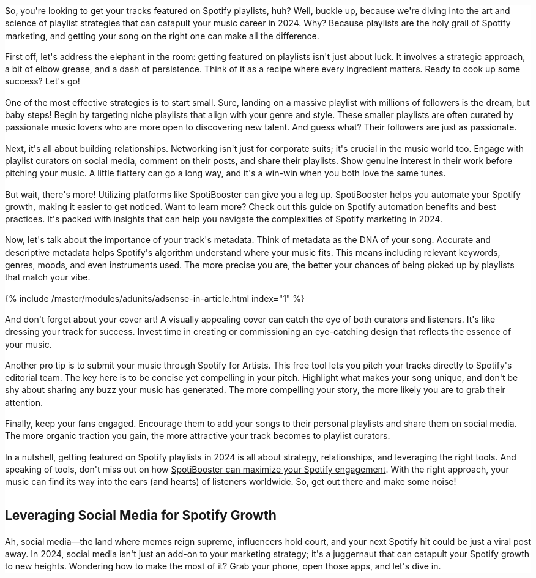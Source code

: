 So, you're looking to get your tracks featured on Spotify playlists, huh? Well, buckle up, because we're diving into the art and science of playlist strategies that can catapult your music career in 2024. Why? Because playlists are the holy grail of Spotify marketing, and getting your song on the right one can make all the difference.

First off, let's address the elephant in the room: getting featured on playlists isn't just about luck. It involves a strategic approach, a bit of elbow grease, and a dash of persistence. Think of it as a recipe where every ingredient matters. Ready to cook up some success? Let's go!

One of the most effective strategies is to start small. Sure, landing on a massive playlist with millions of followers is the dream, but baby steps! Begin by targeting niche playlists that align with your genre and style. These smaller playlists are often curated by passionate music lovers who are more open to discovering new talent. And guess what? Their followers are just as passionate.

Next, it's all about building relationships. Networking isn't just for corporate suits; it's crucial in the music world too. Engage with playlist curators on social media, comment on their posts, and share their playlists. Show genuine interest in their work before pitching your music. A little flattery can go a long way, and it's a win-win when you both love the same tunes.

But wait, there's more! Utilizing platforms like SpotiBooster can give you a leg up. SpotiBooster helps you automate your Spotify growth, making it easier to get noticed. Want to learn more? Check out [this guide on Spotify automation benefits and best practices](https://spotibooster.com/blog/a-deep-dive-into-spotify-automation-benefits-and-best-practices). It's packed with insights that can help you navigate the complexities of Spotify marketing in 2024.

Now, let's talk about the importance of your track's metadata. Think of metadata as the DNA of your song. Accurate and descriptive metadata helps Spotify's algorithm understand where your music fits. This means including relevant keywords, genres, moods, and even instruments used. The more precise you are, the better your chances of being picked up by playlists that match your vibe. 

{% include /master/modules/adunits/adsense-in-article.html index="1" %}

And don't forget about your cover art! A visually appealing cover can catch the eye of both curators and listeners. It's like dressing your track for success. Invest time in creating or commissioning an eye-catching design that reflects the essence of your music.

Another pro tip is to submit your music through Spotify for Artists. This free tool lets you pitch your tracks directly to Spotify's editorial team. The key here is to be concise yet compelling in your pitch. Highlight what makes your song unique, and don't be shy about sharing any buzz your music has generated. The more compelling your story, the more likely you are to grab their attention.

Finally, keep your fans engaged. Encourage them to add your songs to their personal playlists and share them on social media. The more organic traction you gain, the more attractive your track becomes to playlist curators.

In a nutshell, getting featured on Spotify playlists in 2024 is all about strategy, relationships, and leveraging the right tools. And speaking of tools, don't miss out on how [SpotiBooster can maximize your Spotify engagement](https://spotibooster.com/blog/how-to-utilize-spotibooster-for-maximum-spotify-engagement). With the right approach, your music can find its way into the ears (and hearts) of listeners worldwide. So, get out there and make some noise!

## Leveraging Social Media for Spotify Growth

Ah, social media—the land where memes reign supreme, influencers hold court, and your next Spotify hit could be just a viral post away. In 2024, social media isn't just an add-on to your marketing strategy; it's a juggernaut that can catapult your Spotify growth to new heights. Wondering how to make the most of it? Grab your phone, open those apps, and let's dive in.
